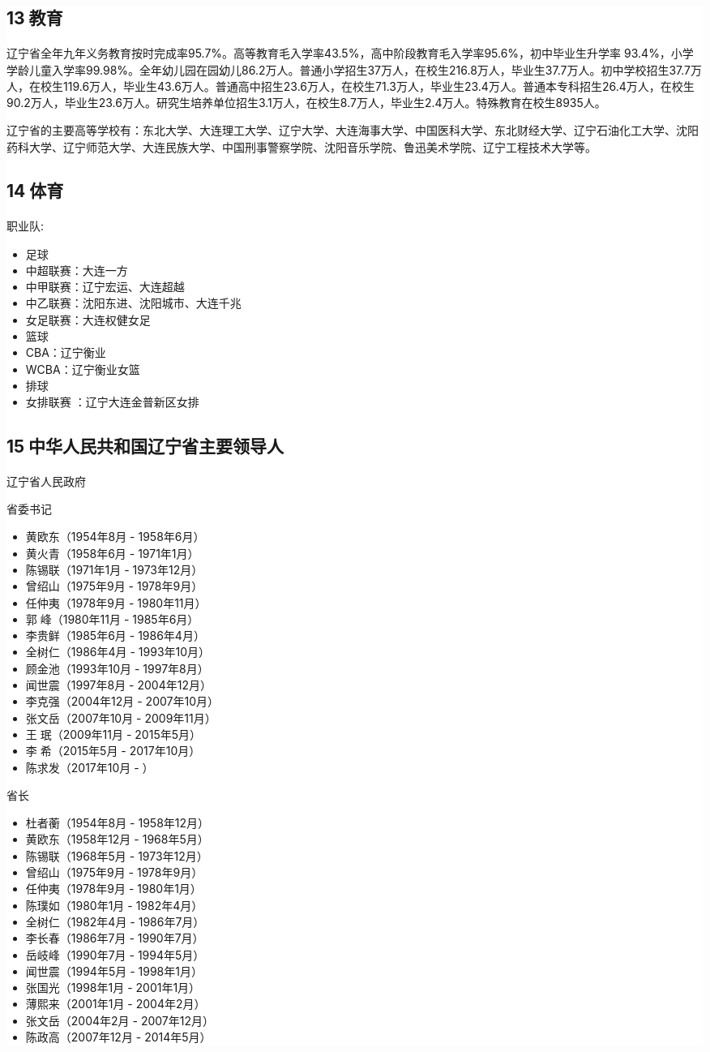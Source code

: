 

## 13 教育

辽宁省全年九年义务教育按时完成率95.7%。高等教育毛入学率43.5%，高中阶段教育毛入学率95.6%，初中毕业生升学率 93.4%，小学学龄儿童入学率99.98%。全年幼儿园在园幼儿86.2万人。普通小学招生37万人，在校生216.8万人，毕业生37.7万人。初中学校招生37.7万人，在校生119.6万人，毕业生43.6万人。普通高中招生23.6万人，在校生71.3万人，毕业生23.4万人。普通本专科招生26.4万人，在校生90.2万人，毕业生23.6万人。研究生培养单位招生3.1万人，在校生8.7万人，毕业生2.4万人。特殊教育在校生8935人。

辽宁省的主要高等学校有：东北大学、大连理工大学、辽宁大学、大连海事大学、中国医科大学、东北财经大学、辽宁石油化工大学、沈阳药科大学、辽宁师范大学、大连民族大学、中国刑事警察学院、沈阳音乐学院、鲁迅美术学院、辽宁工程技术大学等。



## 14 体育

职业队:

* 足球
 * 中超联赛：大连一方
 * 中甲联赛：辽宁宏运、大连超越
 * 中乙联赛：沈阳东进、沈阳城市、大连千兆
 * 女足联赛：大连权健女足
* 篮球
 * CBA：辽宁衡业
 * WCBA：辽宁衡业女篮
* 排球
 * 女排联赛 ：辽宁大连金普新区女排



## 15 中华人民共和国辽宁省主要领导人

辽宁省人民政府

 省委书记

* 黄欧东（1954年8月 - 1958年6月）
* 黄火青（1958年6月 - 1971年1月）
* 陈锡联（1971年1月 - 1973年12月）
* 曾绍山（1975年9月 - 1978年9月）
* 任仲夷（1978年9月 - 1980年11月）
* 郭  峰（1980年11月 - 1985年6月）
* 李贵鲜（1985年6月 - 1986年4月）
* 全树仁（1986年4月 - 1993年10月）
* 顾金池（1993年10月 - 1997年8月）
* 闻世震（1997年8月 - 2004年12月）
* 李克强（2004年12月 - 2007年10月）
* 张文岳（2007年10月 - 2009年11月）
* 王  珉（2009年11月 - 2015年5月）
* 李  希（2015年5月 - 2017年10月）
* 陈求发（2017年10月 - ）

 省长

* 杜者蘅（1954年8月 - 1958年12月）
* 黄欧东（1958年12月 - 1968年5月）
* 陈锡联（1968年5月 - 1973年12月）
* 曾绍山（1975年9月 - 1978年9月）
* 任仲夷（1978年9月 - 1980年1月）
* 陈璞如（1980年1月 - 1982年4月）
* 全树仁（1982年4月 - 1986年7月）
* 李长春（1986年7月 - 1990年7月）
* 岳岐峰（1990年7月 - 1994年5月）
* 闻世震（1994年5月 - 1998年1月）
* 张国光（1998年1月 - 2001年1月）
* 薄熙来（2001年1月 - 2004年2月）
* 张文岳（2004年2月 - 2007年12月）
* 陈政高（2007年12月 - 2014年5月）